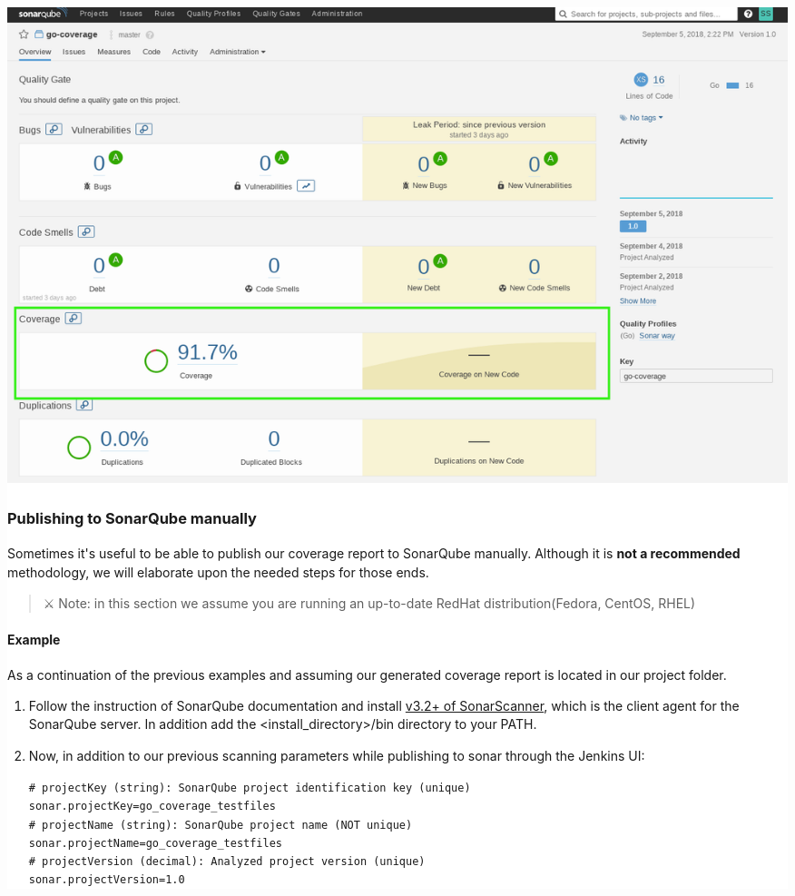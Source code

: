   ![sonar report percentage](./res/sonar_report_percentage.png)

### Publishing to SonarQube manually

Sometimes it's useful to be able to publish our coverage report to
 SonarQube manually. Although it is **not a recommended** methodology,
 we will elaborate upon the needed steps for those ends.

> ⚔ Note: in this section we assume you are running an up-to-date RedHat
     distribution(Fedora, CentOS, RHEL)

#### Example

As a continuation of the previous examples and assuming our generated
 coverage report is located in our project folder.

1. Follow the instruction of SonarQube documentation and install
    [v3.2+ of SonarScanner](https://docs.sonarqube.org/display/SCAN/Analyzing+with+SonarQube+Scanner),
    which is the client agent for the SonarQube server. In addition add the
    <install_directory>/bin directory to your PATH.

2. Now, in addition to our previous scanning parameters while publishing to
    sonar through the Jenkins UI:

    ```shell
    # projectKey (string): SonarQube project identification key (unique)
    sonar.projectKey=go_coverage_testfiles
    # projectName (string): SonarQube project name (NOT unique)
    sonar.projectName=go_coverage_testfiles
    # projectVersion (decimal): Analyzed project version (unique)
    sonar.projectVersion=1.0
